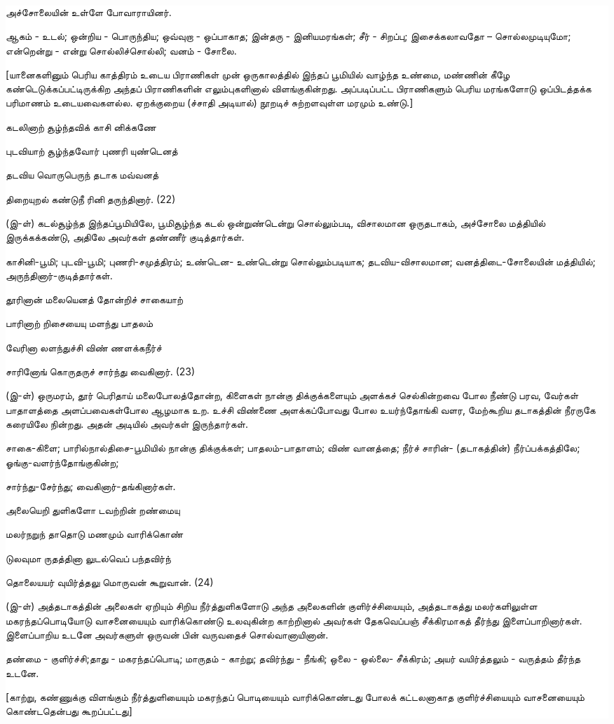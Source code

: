 அச்சோலையின் உள்ளே போவாராயினர்.  

ஆகம் - உடல்; ஒன்றிய - பொருந்திய; ஒவ்வுறா - ஒப்பாகாத; இன்தரு - இனியமரங்கள்; சீர் - சிறப்பு; இசைக்கலாவதோ – சொல்லமுடியுமோ; என்றென்று - என்று சொல்லிச்சொல்லி; வனம் - சோலை.  

[யானைகளினும் பெரிய காத்திரம் உடைய பிராணிகள் முன் ஒருகாலத்தில் இந்தப் பூமியில் வாழ்ந்த உண்மை, மண்ணின் கீழே கண்டெடுக்கப்பட்டிருக்கிற அந்தப் பிராணிகளின் எலும்புகளினால் விளங்குகின்றது. அப்படிப்பட்ட பிராணிகளும் பெரிய மரங்களோடு ஒப்பிடத்தக்க பரிமாணம் உடையவைகளல்ல. ஏறக்குறைய (ச்சாதி அடியால்) நூறடிச் சுற்றளவுள்ள மரமும் உண்டு.]  

  

கடலினாற் சூழ்ந்தவிக் காசி னிக்கணே  

புடவியாற் சூழ்ந்தவோர் புணரி யுண்டெனத்  

தடவிய வொருபெருந் தடாக மவ்வனத்  

திறையுறல் கண்டுநீ ரினி தருந்தினார். (22)  

(இ-ள்) கடல்சூழ்ந்த இந்தப்பூமியிலே, பூமிசூழ்ந்த கடல் ஒன்றுண்டென்று சொல்லும்படி, விசாலமான ஒருதடாகம், அச்சோலை மத்தியில் இருக்கக்கண்டு, அதிலே அவர்கள் தண்ணீர் குடித்தார்கள்.  

காசினி-பூமி; புடவி-பூமி; புணரி-சமுத்திரம்; உண்டென- உண்டென்று சொல்லும்படியாக; தடவிய-விசாலமான; வனத்திடை-சோலையின் மத்தியில்; அருந்தினார்-குடித்தார்கள்.  

  

தூரினான் மலையெனத் தோன்றிச் சாகையாற்  

பாரினாற் றிசையையு மளந்து பாதலம்  

வேரினா லளந்துச்சி விண் ணளக்கநீர்ச்  

சாரினோங் கொருதருச் சார்ந்து வைகினார். (23)  

(இ-ள்) ஒருமரம், தூர் பெரிதாய் மலைபோலத்தோன்ற, கிளைகள் நான்கு திக்குக்களையும் அளக்கச் செல்கின்றவை போல நீண்டு பரவ, வேர்கள் பாதாளத்தை அளப்பவைகள்போல ஆழமாக உற. உச்சி விண்ணை அளக்கப்போவது போல உயர்ந்தோங்கி வளர, மேற்கூறிய தடாகத்தின் நீரருகே கரையிலே நின்றது. அதன் அடியில் அவர்கள் இருந்தார்கள்.  

சாகை-கிளை; பாரில்நால்திசை-பூமியில் நான்கு திக்குக்கள்; பாதலம்-பாதாளம்; விண் வானத்தை; நீர்ச் சாரின்- (தடாகத்தின்) நீர்ப்பக்கத்திலே; ஓங்கு-வளர்ந்தோங்குகின்ற;  

சார்ந்து-சேர்ந்து; வைகினார்-தங்கினார்கள்.  

  

அலையெறி துளிகளோ டவற்றின் றண்மையு  

மலர்நறுந் தாதொடு மணமும் வாரிக்கொண்  

டுலவுமா ருதத்தினா லுடல்வெப் பந்தவிர்ந்  

தொலையயர் வுயிர்த்தலு மொருவன் கூறுவான். (24)  

(இ-ள்) அத்தடாகத்தின் அலைகள் ஏறியும் சிறிய நீர்த்துளிகளோடு அந்த அலைகளின் குளிர்ச்சியையும், அத்தடாகத்து மலர்களிலுள்ள மகரந்தப்பொடியோடு வாசனையையும் வாரிக்கொண்டு உலவுகின்ற காற்றினால் அவர்கள் தேகவெப்பஞ் சீக்கிரமாகத் தீர்ந்து இளைப்பாறினார்கள். இளைப்பாறிய உடனே அவர்களுள் ஒருவன் பின் வருவதைச் சொல்வானாயினான்.  

தண்மை - குளிர்ச்சி;தாது - மகரந்தப்பொடி; மாருதம் - காற்று; தவிர்ந்து - நீங்கி; ஒலை - ஒல்லை- சீக்கிரம்; அயர் வயிர்த்தலும் - வருத்தம் தீர்ந்த உடனே.  

[காற்று, கண்ணுக்கு விளங்கும் நீர்த்துளியையும் மகரந்தப் பொடியையும் வாரிக்கொண்டது போலக் கட்டலனாகாத குளிர்ச்சியையும் வாசனையையும் கொண்டதென்பது கூறப்பட்டது]  
